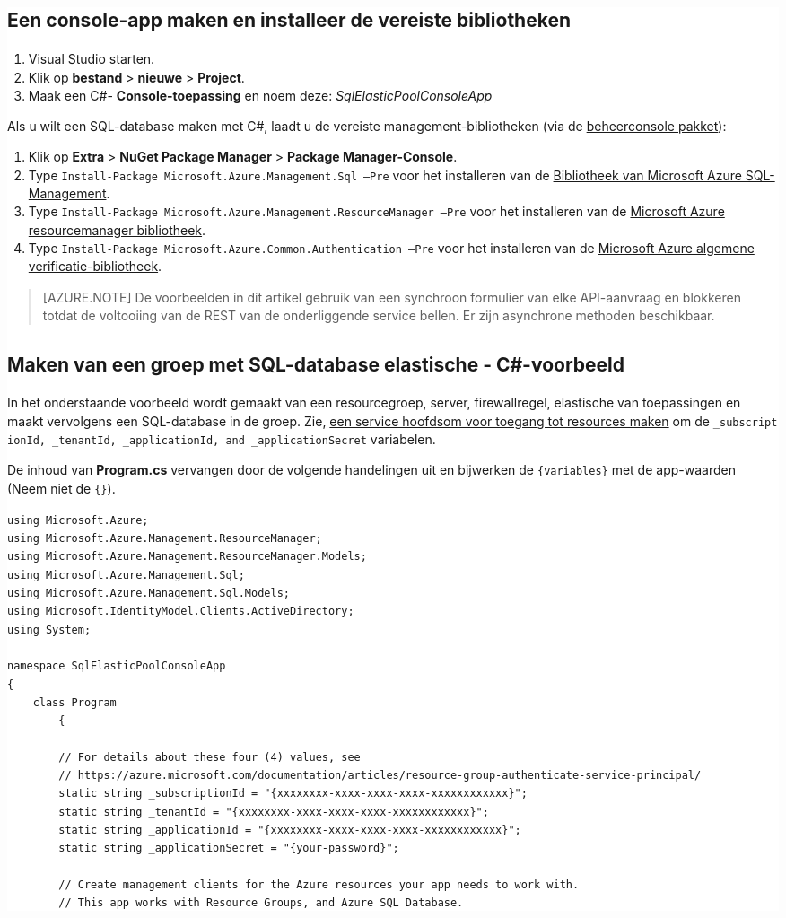 ## <a name="create-a-console-app-and-install-the-required-libraries"></a>Een console-app maken en installeer de vereiste bibliotheken

1. Visual Studio starten.
2. Klik op **bestand** > **nieuwe** > **Project**.
3. Maak een C#- **Console-toepassing** en noem deze: *SqlElasticPoolConsoleApp*


Als u wilt een SQL-database maken met C#, laadt u de vereiste management-bibliotheken (via de [beheerconsole pakket](http://docs.nuget.org/Consume/Package-Manager-Console)):

1. Klik op **Extra** > **NuGet Package Manager** > **Package Manager-Console**.
2. Type `Install-Package Microsoft.Azure.Management.Sql –Pre` voor het installeren van de [Bibliotheek van Microsoft Azure SQL-Management](https://www.nuget.org/packages/Microsoft.Azure.Management.Sql).
3. Type `Install-Package Microsoft.Azure.Management.ResourceManager –Pre` voor het installeren van de [Microsoft Azure resourcemanager bibliotheek](https://www.nuget.org/packages/Microsoft.Azure.Management.ResourceManager).
4. Type `Install-Package Microsoft.Azure.Common.Authentication –Pre` voor het installeren van de [Microsoft Azure algemene verificatie-bibliotheek](https://www.nuget.org/packages/Microsoft.Azure.Common.Authentication). 



> [AZURE.NOTE] De voorbeelden in dit artikel gebruik van een synchroon formulier van elke API-aanvraag en blokkeren totdat de voltooiing van de REST van de onderliggende service bellen. Er zijn asynchrone methoden beschikbaar.


## <a name="create-a-sql-elastic-database-pool---c-example"></a>Maken van een groep met SQL-database elastische - C#-voorbeeld

In het onderstaande voorbeeld wordt gemaakt van een resourcegroep, server, firewallregel, elastische van toepassingen en maakt vervolgens een SQL-database in de groep. Zie, [een service hoofdsom voor toegang tot resources maken](#create-a-service-principal-to-access-resources) om de `_subscriptionId, _tenantId, _applicationId, and _applicationSecret` variabelen.

De inhoud van **Program.cs** vervangen door de volgende handelingen uit en bijwerken de `{variables}` met de app-waarden (Neem niet de `{}`).


```
using Microsoft.Azure;
using Microsoft.Azure.Management.ResourceManager;
using Microsoft.Azure.Management.ResourceManager.Models;
using Microsoft.Azure.Management.Sql;
using Microsoft.Azure.Management.Sql.Models;
using Microsoft.IdentityModel.Clients.ActiveDirectory;
using System;

namespace SqlElasticPoolConsoleApp
{
    class Program
        {

        // For details about these four (4) values, see
        // https://azure.microsoft.com/documentation/articles/resource-group-authenticate-service-principal/
        static string _subscriptionId = "{xxxxxxxx-xxxx-xxxx-xxxx-xxxxxxxxxxxx}";
        static string _tenantId = "{xxxxxxxx-xxxx-xxxx-xxxx-xxxxxxxxxxxx}";
        static string _applicationId = "{xxxxxxxx-xxxx-xxxx-xxxx-xxxxxxxxxxxx}";
        static string _applicationSecret = "{your-password}";

        // Create management clients for the Azure resources your app needs to work with.
        // This app works with Resource Groups, and Azure SQL Database.
```